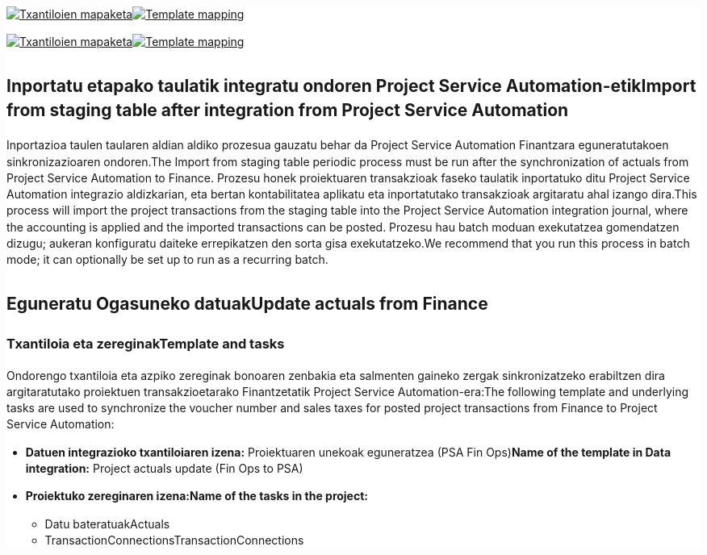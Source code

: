 <span data-ttu-id="0f10f-165">[![Txantiloien mapaketa](./media/ActualsMapping.jpg)](./media/ActualsMapping.jpg)</span><span class="sxs-lookup"><span data-stu-id="0f10f-165">[![Template mapping](./media/ActualsMapping.jpg)](./media/ActualsMapping.jpg)</span></span>

<span data-ttu-id="0f10f-166">[![Txantiloien mapaketa](./media/TransactionConnections.jpg)](./media/TransactionConnections.jpg)</span><span class="sxs-lookup"><span data-stu-id="0f10f-166">[![Template mapping](./media/TransactionConnections.jpg)](./media/TransactionConnections.jpg)</span></span>

## <a name="import-from-staging-table-after-integration-from-project-service-automation"></a><span data-ttu-id="0f10f-167">Inportatu etapako taulatik integratu ondoren Project Service Automation-etik</span><span class="sxs-lookup"><span data-stu-id="0f10f-167">Import from staging table after integration from Project Service Automation</span></span>

<span data-ttu-id="0f10f-168">Inportazioa taulen taularen aldian aldiko prozesua gauzatu behar da Project Service Automation Finantzara eguneratutakoen sinkronizazioaren ondoren.</span><span class="sxs-lookup"><span data-stu-id="0f10f-168">The Import from staging table periodic process must be run after the synchronization of actuals from Project Service Automation to Finance.</span></span> <span data-ttu-id="0f10f-169">Prozesu honek proiektuaren transakzioak faseko taulatik inportatuko ditu Project Service Automation integrazio aldizkarian, eta bertan kontabilitatea aplikatu eta inportatutako transakzioak argitaratu ahal izango dira.</span><span class="sxs-lookup"><span data-stu-id="0f10f-169">This process will import the project transactions from the staging table into the Project Service Automation integration journal, where the accounting is applied and the imported transactions can be posted.</span></span> <span data-ttu-id="0f10f-170">Prozesu hau batch moduan exekutatzea gomendatzen dizugu; aukeran konfiguratu daiteke errepikatzen den sorta gisa exekutatzeko.</span><span class="sxs-lookup"><span data-stu-id="0f10f-170">We recommend that you run this process in batch mode; it can optionally be set up to run as a recurring batch.</span></span>

## <a name="update-actuals-from-finance"></a><span data-ttu-id="0f10f-171">Eguneratu Ogasuneko datuak</span><span class="sxs-lookup"><span data-stu-id="0f10f-171">Update actuals from Finance</span></span>

### <a name="template-and-tasks"></a><span data-ttu-id="0f10f-172">Txantiloia eta zereginak</span><span class="sxs-lookup"><span data-stu-id="0f10f-172">Template and tasks</span></span>

<span data-ttu-id="0f10f-173">Ondorengo txantiloia eta azpiko zereginak bonoaren zenbakia eta salmenten gaineko zergak sinkronizatzeko erabiltzen dira argitaratutako proiektuen transakzioetarako Finantzetatik Project Service Automation-era:</span><span class="sxs-lookup"><span data-stu-id="0f10f-173">The following template and underlying tasks are used to synchronize the voucher number and sales taxes for posted project transactions from Finance to Project Service Automation:</span></span>

- <span data-ttu-id="0f10f-174">**Datuen integrazioko txantiloiaren izena:** Proiektuaren unekoak eguneratzea (PSA Fin Ops)</span><span class="sxs-lookup"><span data-stu-id="0f10f-174">**Name of the template in Data integration:** Project actuals update (Fin Ops to PSA)</span></span>
- <span data-ttu-id="0f10f-175">**Proiektuko zereginaren izena:**</span><span class="sxs-lookup"><span data-stu-id="0f10f-175">**Name of the tasks in the project:**</span></span>

    - <span data-ttu-id="0f10f-176">Datu bateratuak</span><span class="sxs-lookup"><span data-stu-id="0f10f-176">Actuals</span></span> 
    - <span data-ttu-id="0f10f-177">TransactionConnections</span><span class="sxs-lookup"><span data-stu-id="0f10f-177">TransactionConnections</span></span>
